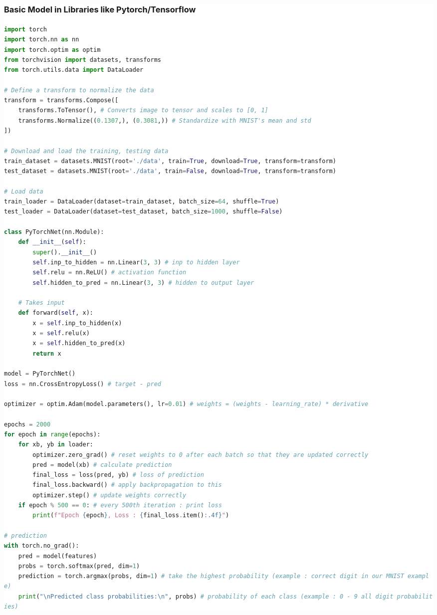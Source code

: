 
### Basic Model in Libraries like Pytorch/Tensorflow
```python
import torch
import torch.nn as nn
import torch.optim as optim
from torchvision import datasets, transforms
from torch.utils.data import DataLoader

# Define a transform to normalize the data
transform = transforms.Compose([
    transforms.ToTensor(), # Converts image to tensor and scales to [0, 1]
    transforms.Normalize((0.1307,), (0.3081,)) # Standardize with MNIST's mean and std
])

# Download and load the training, testing data
train_dataset = datasets.MNIST(root='./data', train=True, download=True, transform=transform)
test_dataset = datasets.MNIST(root='./data', train=False, download=True, transform=transform)

# Load data
train_loader = DataLoader(dataset=train_dataset, batch_size=64, shuffle=True)
test_loader = DataLoader(dataset=test_dataset, batch_size=1000, shuffle=False)

class PyTorchNet(nn.Module):
    def __init__(self):
        super().__init__()
        self.inp_to_hidden = nn.Linear(3, 3) # inp to hidden layer
        self.relu = nn.ReLU() # activation function
        self.hidden_to_pred = nn.Linear(3, 3) # hidden to output layer

    # Takes input
    def forward(self, x):
        x = self.inp_to_hidden(x)
        x = self.relu(x)
        x = self.hidden_to_pred(x)
        return x 

model = PyTorchNet()
loss = nn.CrossEntropyLoss() # target - pred 

optimizer = optim.Adam(model.parameters(), lr=0.01) # weights = (weights - learning_rate) * derivative

epochs = 2000
for epoch in range(epochs):
    for xb, yb in loader:
        optimizer.zero_grad() # reset weights to 0 after each batch so that they are updated correctly
        pred = model(xb) # calculate prediction
        final_loss = loss(pred, yb) # loss of prediction
        final_loss.backward() # apply backpropagation to this 
        optimizer.step() # update weights correctly
    if epoch % 500 == 0: # every 500th iteration : print loss
        print(f"Epoch {epoch}, Loss : {final_loss.item():.4f}")

# prediction
with torch.no_grad():
    pred = model(features)
    probs = torch.softmax(pred, dim=1)
    prediction = torch.argmax(probs, dim=1) # take the highest probability (example : correct digit in our MNIST example)
    print("\nPredicted class probabilities:\n", probs) # probability of each class (example : 0 - 9 all digit probabilities)
```